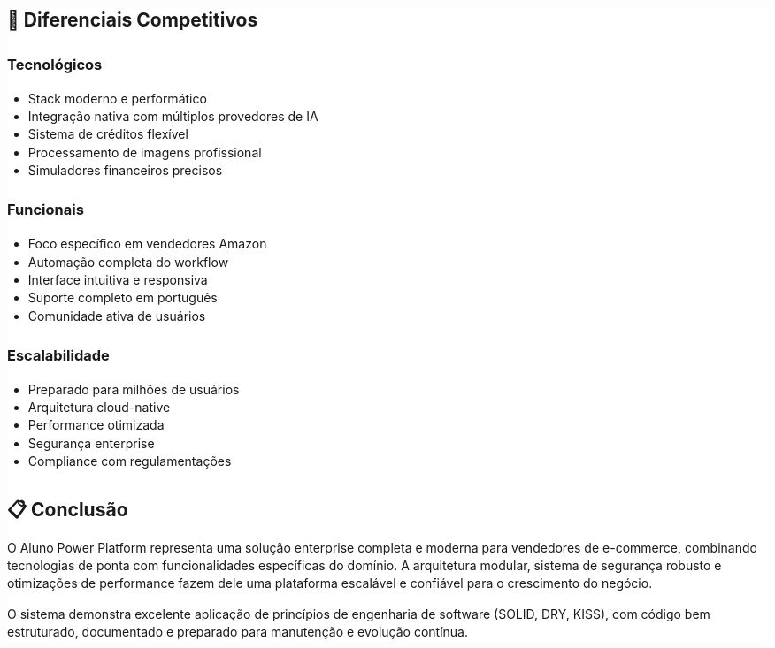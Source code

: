 ## 🎯 Diferenciais Competitivos

### Tecnológicos
- Stack moderno e performático
- Integração nativa com múltiplos provedores de IA
- Sistema de créditos flexível
- Processamento de imagens profissional
- Simuladores financeiros precisos

### Funcionais
- Foco específico em vendedores Amazon
- Automação completa do workflow
- Interface intuitiva e responsiva
- Suporte completo em português
- Comunidade ativa de usuários

### Escalabilidade
- Preparado para milhões de usuários
- Arquitetura cloud-native
- Performance otimizada
- Segurança enterprise
- Compliance com regulamentações

## 📋 Conclusão

O Aluno Power Platform representa uma solução enterprise completa e moderna para vendedores de e-commerce, combinando tecnologias de ponta com funcionalidades específicas do domínio. A arquitetura modular, sistema de segurança robusto e otimizações de performance fazem dele uma plataforma escalável e confiável para o crescimento do negócio.

O sistema demonstra excelente aplicação de princípios de engenharia de software (SOLID, DRY, KISS), com código bem estruturado, documentado e preparado para manutenção e evolução contínua.
